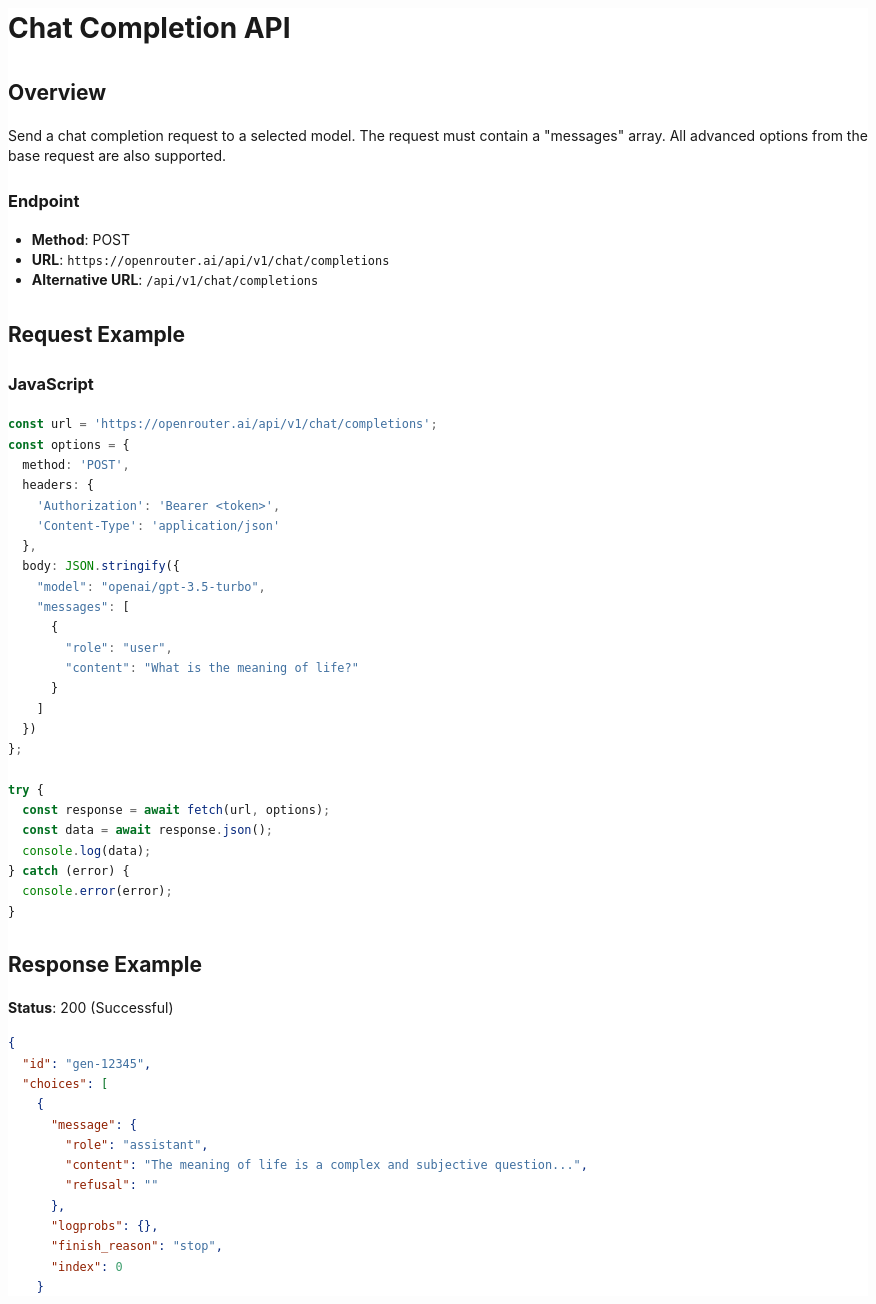 # Chat Completion API

## Overview

Send a chat completion request to a selected model. The request must contain a "messages" array. All advanced options from the base request are also supported.

### Endpoint
- **Method**: POST
- **URL**: `https://openrouter.ai/api/v1/chat/completions`
- **Alternative URL**: `/api/v1/chat/completions`

## Request Example

### JavaScript
```typescript
const url = 'https://openrouter.ai/api/v1/chat/completions';
const options = {
  method: 'POST',
  headers: {
    'Authorization': 'Bearer <token>',
    'Content-Type': 'application/json'
  },
  body: JSON.stringify({
    "model": "openai/gpt-3.5-turbo",
    "messages": [
      {
        "role": "user",
        "content": "What is the meaning of life?"
      }
    ]
  })
};

try {
  const response = await fetch(url, options);
  const data = await response.json();
  console.log(data);
} catch (error) {
  console.error(error);
}
```

## Response Example

**Status**: 200 (Successful)

```json
{
  "id": "gen-12345",
  "choices": [
    {
      "message": {
        "role": "assistant",
        "content": "The meaning of life is a complex and subjective question...",
        "refusal": ""
      },
      "logprobs": {},
      "finish_reason": "stop",
      "index": 0
    }
```